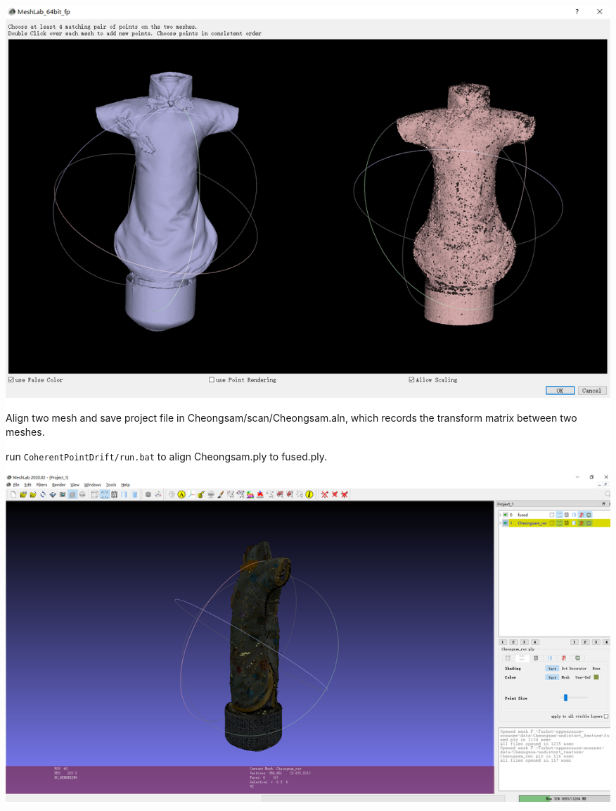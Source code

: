 <img src="./imgs/meshlab_align.png" title="meshlab align">

Align two mesh and save project file in Cheongsam/scan/Cheongsam.aln, which records the transform matrix between two meshes.

run `CoherentPointDrift/run.bat` to align Cheongsam.ply to fused.ply. 

<img src="./imgs/aln1.png" title="after meshlab align">
